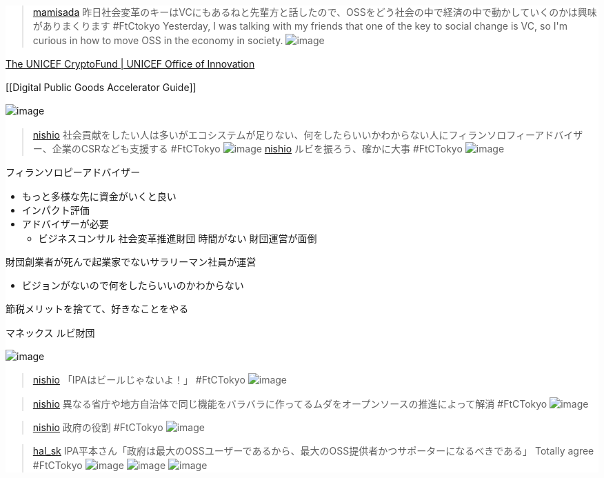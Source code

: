 > [mamisada](https://x.com/mamisada/status/1816286975827272116) 昨日社会変革のキーはVCにもあるねと先輩方と話したので、OSSをどう社会の中で経済の中で動かしていくのかは興味がありまくります #FtCtokyo
>  Yesterday, I was talking with my friends that one of the key to social change is VC, so I'm curious in how to move OSS in the economy in society.
>  ![image](https://pbs.twimg.com/media/GTS_V5TaYAEKlGr?format=jpg&name=medium#.png)

[The UNICEF CryptoFund | UNICEF Office of Innovation](https://www.unicef.org/innovation/stories/unicef-cryptofund)

[[Digital Public Goods Accelerator Guide]]

![image](https://gyazo.com/dc2e1953f117be17c3bae6497084f4a2/thumb/1000)

> [nishio](https://x.com/nishio/status/1816291898426024075) 社会貢献をしたい人は多いがエコシステムが足りない、何をしたらいいかわからない人にフィランソロフィーアドバイザー、企業のCSRなども支援する #FtCTokyo
>  ![image](https://pbs.twimg.com/media/GTTD2dmbgAATjKq?format=jpg&name=medium#.png)
> [nishio](https://x.com/nishio/status/1816293098408054886) ルビを振ろう、確かに大事 #FtCTokyo
>  ![image](https://pbs.twimg.com/media/GTTE8UnaYAIyoit?format=jpg&name=medium#.png)

フィランソロピーアドバイザー
- もっと多様な先に資金がいくと良い
- インパクト評価
- アドバイザーが必要
    - ビジネスコンサル
社会変革推進財団
時間がない
財団運営が面倒

財団創業者が死んで起業家でないサラリーマン社員が運営
- ビジョンがないので何をしたらいいのかわからない

節税メリットを捨てて、好きなことをやる

マネックス
ルビ財団


![image](https://gyazo.com/a8a4451bd6bea565e4b733d0b2f5d7bc/thumb/1000)
> [nishio](https://x.com/nishio/status/1816293413664481319) 「IPAはビールじゃないよ！」 #FtCTokyo
>  ![image](https://pbs.twimg.com/media/GTTFOtxaYAADtud?format=jpg&name=medium#.png)

> [nishio](https://x.com/nishio/status/1816293963047002211) 異なる省庁や地方自治体で同じ機能をバラバラに作ってるムダをオープンソースの推進によって解消 #FtCTokyo
>  ![image](https://pbs.twimg.com/media/GTTFusVaYAQyoRu?format=jpg&name=medium#.png)

> [nishio](https://x.com/nishio/status/1816295443363684805) 政府の役割 #FtCTokyo
>  ![image](https://pbs.twimg.com/media/GTTHFAOaYAIcNh5?format=jpg&name=medium#.png)

> [hal_sk](https://x.com/hal_sk/status/1816295264841531873) IPA平本さん「政府は最大のOSSユーザーであるから、最大のOSS提供者かつサポーターになるべきである」
>  Totally agree
>  #FtCTokyo
>  ![image](https://pbs.twimg.com/media/GTTG6O-aIAAy8Rk?format=jpg&name=900x900#.png) ![image](https://pbs.twimg.com/media/GTTG6PCbUAAyL5X?format=jpg&name=small#.png) ![image](https://pbs.twimg.com/media/GTTG6PEaYAEasxB?format=jpg&name=small#.png)
